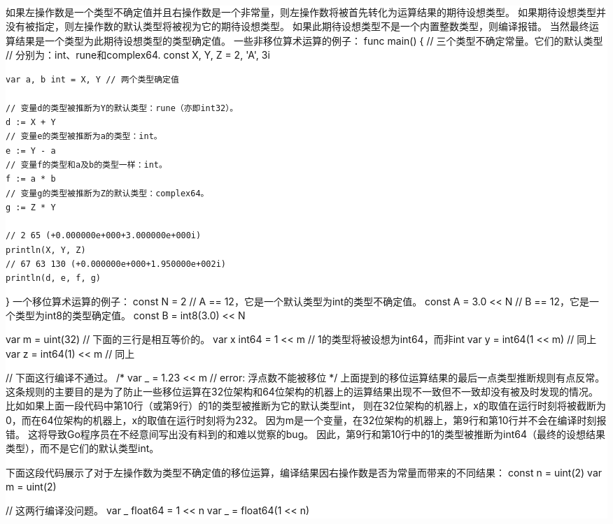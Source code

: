 如果左操作数是一个类型不确定值并且右操作数是一个非常量，则左操作数将被首先转化为运算结果的期待设想类型。 如果期待设想类型并没有被指定，则左操作数的默认类型将被视为它的期待设想类型。 如果此期待设想类型不是一个内置整数类型，则编译报错。 当然最终运算结果是一个类型为此期待设想类型的类型确定值。
一些非移位算术运算的例子：
func main() {
// 三个类型不确定常量。它们的默认类型
// 分别为：int、rune和complex64.
const X, Y, Z = 2, 'A', 3i


	var a, b int = X, Y // 两个类型确定值

	// 变量d的类型被推断为Y的默认类型：rune（亦即int32）。
	d := X + Y
	// 变量e的类型被推断为a的类型：int。
	e := Y - a
	// 变量f的类型和a及b的类型一样：int。
	f := a * b
	// 变量g的类型被推断为Z的默认类型：complex64。
	g := Z * Y

	// 2 65 (+0.000000e+000+3.000000e+000i)
	println(X, Y, Z)
	// 67 63 130 (+0.000000e+000+1.950000e+002i)
	println(d, e, f, g)
}
一个移位算术运算的例子：
const N = 2
// A == 12，它是一个默认类型为int的类型不确定值。
const A = 3.0 << N
// B == 12，它是一个类型为int8的类型确定值。
const B = int8(3.0) << N

var m = uint(32)
// 下面的三行是相互等价的。
var x int64 = 1 << m  // 1的类型将被设想为int64，而非int
var y = int64(1 << m) // 同上
var z = int64(1) << m // 同上

// 下面这行编译不通过。
/*
var _ = 1.23 << m // error: 浮点数不能被移位
*/
上面提到的移位运算结果的最后一点类型推断规则有点反常。 这条规则的主要目的是为了防止一些移位运算在32位架构和64位架构的机器上的运算结果出现不一致但不一致却没有被及时发现的情况。 比如如果上面一段代码中第10行（或第9行）的1的类型被推断为它的默认类型int， 则在32位架构的机器上，x的取值在运行时刻将被截断为0，而在64位架构的机器上，x的取值在运行时刻将为232。 因为m是一个变量，在32位架构的机器上，第9行和第10行并不会在编译时刻报错。 这将导致Go程序员在不经意间写出没有料到的和难以觉察的bug。 因此，第9行和第10行中的1的类型被推断为int64（最终的设想结果类型），而不是它们的默认类型int。

下面这段代码展示了对于左操作数为类型不确定值的移位运算，编译结果因右操作数是否为常量而带来的不同结果：
const n = uint(2)
var m = uint(2)

// 这两行编译没问题。
var _ float64 = 1 << n
var _ = float64(1 << n)
